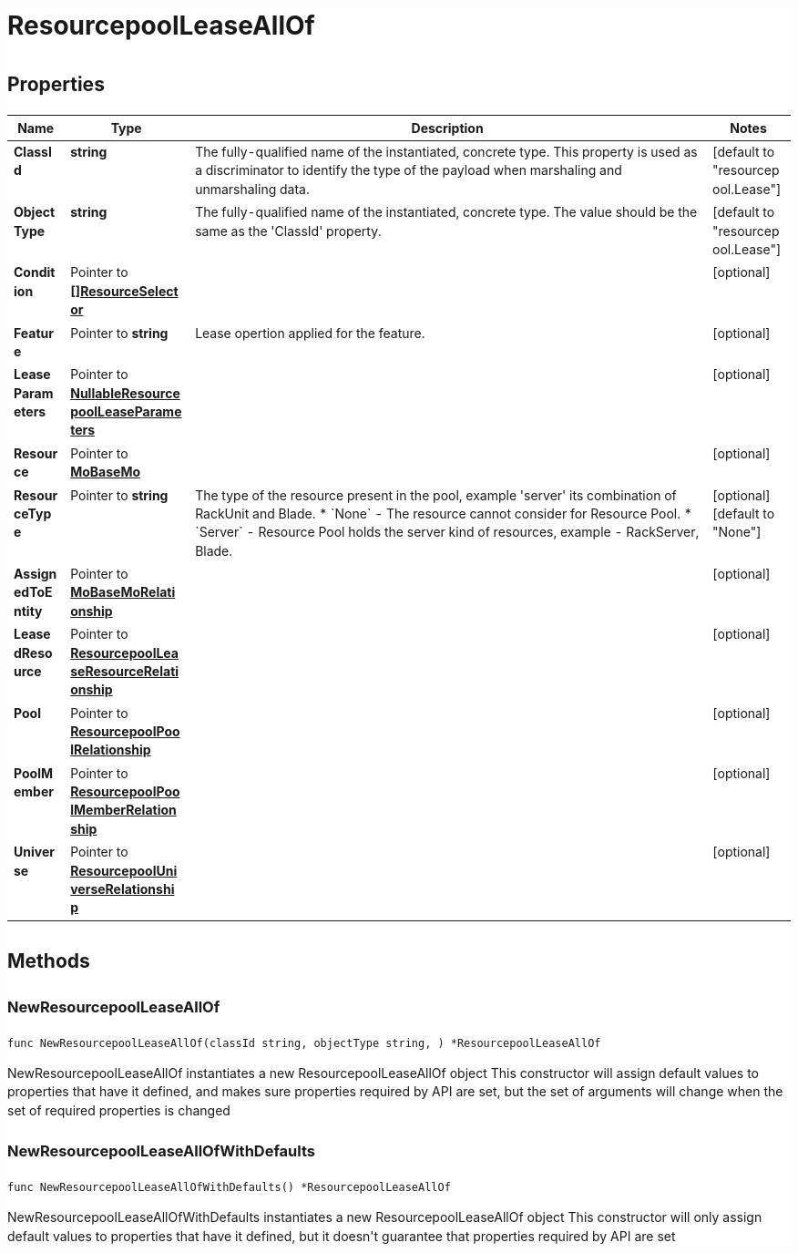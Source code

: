 # ResourcepoolLeaseAllOf

## Properties

Name | Type | Description | Notes
------------ | ------------- | ------------- | -------------
**ClassId** | **string** | The fully-qualified name of the instantiated, concrete type. This property is used as a discriminator to identify the type of the payload when marshaling and unmarshaling data. | [default to "resourcepool.Lease"]
**ObjectType** | **string** | The fully-qualified name of the instantiated, concrete type. The value should be the same as the &#39;ClassId&#39; property. | [default to "resourcepool.Lease"]
**Condition** | Pointer to [**[]ResourceSelector**](ResourceSelector.md) |  | [optional] 
**Feature** | Pointer to **string** | Lease opertion applied for the feature. | [optional] 
**LeaseParameters** | Pointer to [**NullableResourcepoolLeaseParameters**](resourcepool.LeaseParameters.md) |  | [optional] 
**Resource** | Pointer to [**MoBaseMo**](mo.BaseMo.md) |  | [optional] 
**ResourceType** | Pointer to **string** | The type of the resource present in the pool, example &#39;server&#39; its combination of RackUnit and Blade. * &#x60;None&#x60; - The resource cannot consider for Resource Pool. * &#x60;Server&#x60; - Resource Pool holds the server kind of resources, example - RackServer, Blade. | [optional] [default to "None"]
**AssignedToEntity** | Pointer to [**MoBaseMoRelationship**](mo.BaseMo.Relationship.md) |  | [optional] 
**LeasedResource** | Pointer to [**ResourcepoolLeaseResourceRelationship**](resourcepool.LeaseResource.Relationship.md) |  | [optional] 
**Pool** | Pointer to [**ResourcepoolPoolRelationship**](resourcepool.Pool.Relationship.md) |  | [optional] 
**PoolMember** | Pointer to [**ResourcepoolPoolMemberRelationship**](resourcepool.PoolMember.Relationship.md) |  | [optional] 
**Universe** | Pointer to [**ResourcepoolUniverseRelationship**](resourcepool.Universe.Relationship.md) |  | [optional] 

## Methods

### NewResourcepoolLeaseAllOf

`func NewResourcepoolLeaseAllOf(classId string, objectType string, ) *ResourcepoolLeaseAllOf`

NewResourcepoolLeaseAllOf instantiates a new ResourcepoolLeaseAllOf object
This constructor will assign default values to properties that have it defined,
and makes sure properties required by API are set, but the set of arguments
will change when the set of required properties is changed

### NewResourcepoolLeaseAllOfWithDefaults

`func NewResourcepoolLeaseAllOfWithDefaults() *ResourcepoolLeaseAllOf`

NewResourcepoolLeaseAllOfWithDefaults instantiates a new ResourcepoolLeaseAllOf object
This constructor will only assign default values to properties that have it defined,
but it doesn't guarantee that properties required by API are set
